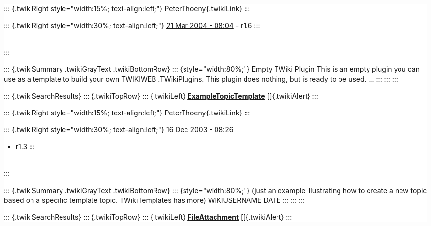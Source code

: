 ::: {.twikiRight style="width:15%; text-align:left;"}
[PeterThoeny](../Main/PeterThoeny){.twikiLink}
:::

::: {.twikiRight style="width:30%; text-align:left;"}
[21 Mar 2004 -
08:04](http://www.program-transformation.org/rdiff/TWiki/EmptyPlugin) -
r1.6
:::

\
:::

::: {.twikiSummary .twikiGrayText .twikiBottomRow}
::: {style="width:80%;"}
Empty TWiki Plugin This is an empty plugin you can use as a template to
build your own TWIKIWEB .TWikiPlugins. This plugin does nothing, but is
ready to be used. \...
:::
:::
:::

::: {.twikiSearchResults}
::: {.twikiTopRow}
::: {.twikiLeft}
[**ExampleTopicTemplate**](http://www.program-transformation.org/view/TWiki/ExampleTopicTemplate)
[]{.twikiAlert}
:::

::: {.twikiRight style="width:15%; text-align:left;"}
[PeterThoeny](../Main/PeterThoeny){.twikiLink}
:::

::: {.twikiRight style="width:30%; text-align:left;"}
[16 Dec 2003 -
08:26](http://www.program-transformation.org/rdiff/TWiki/ExampleTopicTemplate)
- r1.3
:::

\
:::

::: {.twikiSummary .twikiGrayText .twikiBottomRow}
::: {style="width:80%;"}
(just an example illustrating how to create a new topic based on a
specific template topic. TWikiTemplates has more) WIKIUSERNAME DATE
:::
:::
:::

::: {.twikiSearchResults}
::: {.twikiTopRow}
::: {.twikiLeft}
[**FileAttachment**](http://www.program-transformation.org/view/TWiki/FileAttachment)
[]{.twikiAlert}
:::
